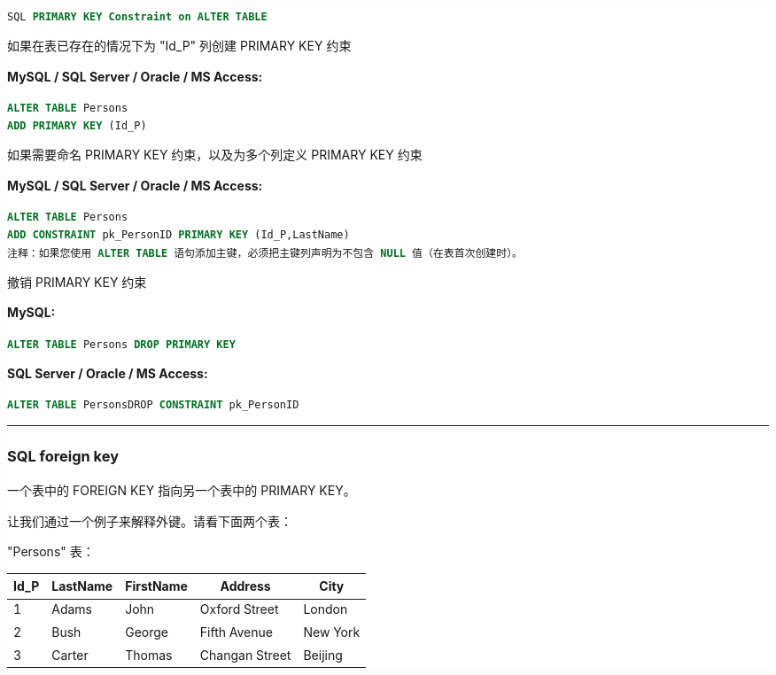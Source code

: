 ```sql
SQL PRIMARY KEY Constraint on ALTER TABLE

```

如果在表已存在的情况下为 "Id_P" 列创建 PRIMARY KEY 约束

**MySQL / SQL Server / Oracle / MS Access:**

```sql
ALTER TABLE Persons
ADD PRIMARY KEY (Id_P)

```

如果需要命名 PRIMARY KEY 约束，以及为多个列定义 PRIMARY KEY 约束

**MySQL / SQL Server / Oracle / MS Access:**

```sql
ALTER TABLE Persons
ADD CONSTRAINT pk_PersonID PRIMARY KEY (Id_P,LastName)
注释：如果您使用 ALTER TABLE 语句添加主键，必须把主键列声明为不包含 NULL 值（在表首次创建时）。

```

撤销 PRIMARY KEY 约束

**MySQL:**

```sql
ALTER TABLE Persons DROP PRIMARY KEY

```

**SQL Server / Oracle / MS Access:**

```sql
ALTER TABLE PersonsDROP CONSTRAINT pk_PersonID

```

------

### SQL foreign key

一个表中的 FOREIGN KEY 指向另一个表中的 PRIMARY KEY。

让我们通过一个例子来解释外键。请看下面两个表：

"Persons" 表：

| Id_P | LastName | FirstName | Address        | City     |
| ---- | -------- | --------- | -------------- | -------- |
| 1    | Adams    | John      | Oxford Street  | London   |
| 2    | Bush     | George    | Fifth Avenue   | New York |
| 3    | Carter   | Thomas    | Changan Street | Beijing  |
